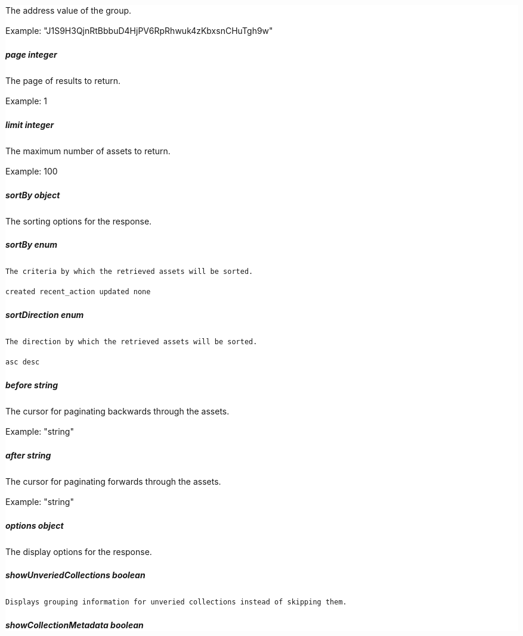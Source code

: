 
The address value of the group.

Example: "J1S9H3QjnRtBbbuD4HjPV6RpRhwuk4zKbxsnCHuTgh9w"

##### page integer

The page of results to return.

Example: 1

##### limit integer

The maximum number of assets to return.

Example: 100

##### sortBy object

The sorting options for the response.

##### sortBy enum

```
The criteria by which the retrieved assets will be sorted.
```
```
created recent_action updated none
```
##### sortDirection enum

```
The direction by which the retrieved assets will be sorted.
```
```
asc desc
```
##### before string

The cursor for paginating backwards through the assets.

Example: "string"

##### after string

The cursor for paginating forwards through the assets.

Example: "string"

##### options object

The display options for the response.

##### showUnveriedCollections boolean

```
Displays grouping information for unveried collections instead of skipping them.
```
##### showCollectionMetadata boolean
